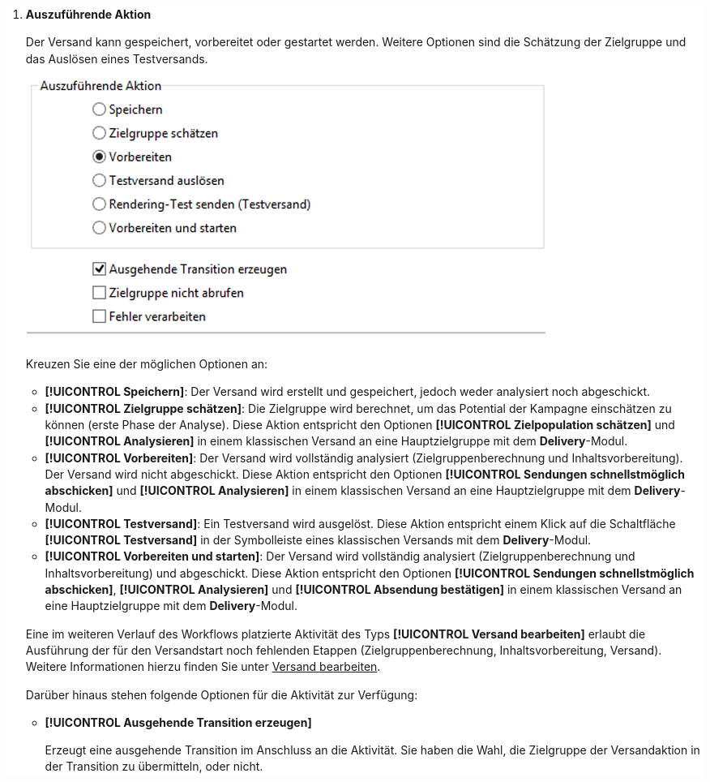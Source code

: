 1. **Auszuführende Aktion**

   Der Versand kann gespeichert, vorbereitet oder gestartet werden. Weitere Optionen sind die Schätzung der Zielgruppe und das Auslösen eines Testversands.

   ![](assets/diffusion_edit_7.png)

   Kreuzen Sie eine der möglichen Optionen an:

   * **[!UICONTROL Speichern]**: Der Versand wird erstellt und gespeichert, jedoch weder analysiert noch abgeschickt.
   * **[!UICONTROL Zielgruppe schätzen]**: Die Zielgruppe wird berechnet, um das Potential der Kampagne einschätzen zu können (erste Phase der Analyse). Diese Aktion entspricht den Optionen **[!UICONTROL Zielpopulation schätzen]** und **[!UICONTROL Analysieren]** in einem klassischen Versand an eine Hauptzielgruppe mit dem **Delivery**-Modul.
   * **[!UICONTROL Vorbereiten]**: Der Versand wird vollständig analysiert (Zielgruppenberechnung und Inhaltsvorbereitung). Der Versand wird nicht abgeschickt. Diese Aktion entspricht den Optionen **[!UICONTROL Sendungen schnellstmöglich abschicken]** und **[!UICONTROL Analysieren]** in einem klassischen Versand an eine Hauptzielgruppe mit dem **Delivery**-Modul.
   * **[!UICONTROL Testversand]**: Ein Testversand wird ausgelöst. Diese Aktion entspricht einem Klick auf die Schaltfläche **[!UICONTROL Testversand]** in der Symbolleiste eines klassischen Versands mit dem **Delivery**-Modul.
   * **[!UICONTROL Vorbereiten und starten]**: Der Versand wird vollständig analysiert (Zielgruppenberechnung und Inhaltsvorbereitung) und abgeschickt. Diese Aktion entspricht den Optionen **[!UICONTROL Sendungen schnellstmöglich abschicken]**, **[!UICONTROL Analysieren]** und **[!UICONTROL Absendung bestätigen]** in einem klassischen Versand an eine Hauptzielgruppe mit dem **Delivery**-Modul.

   Eine im weiteren Verlauf des Workflows platzierte Aktivität des Typs **[!UICONTROL Versand bearbeiten]** erlaubt die Ausführung der für den Versandstart noch fehlenden Etappen (Zielgruppenberechnung, Inhaltsvorbereitung, Versand). Weitere Informationen hierzu finden Sie unter [Versand bearbeiten](../../workflow/using/delivery-control.md).

   Darüber hinaus stehen folgende Optionen für die Aktivität zur Verfügung:

   * **[!UICONTROL Ausgehende Transition erzeugen]**

      Erzeugt eine ausgehende Transition im Anschluss an die Aktivität. Sie haben die Wahl, die Zielgruppe der Versandaktion in der Transition zu übermitteln, oder nicht.
